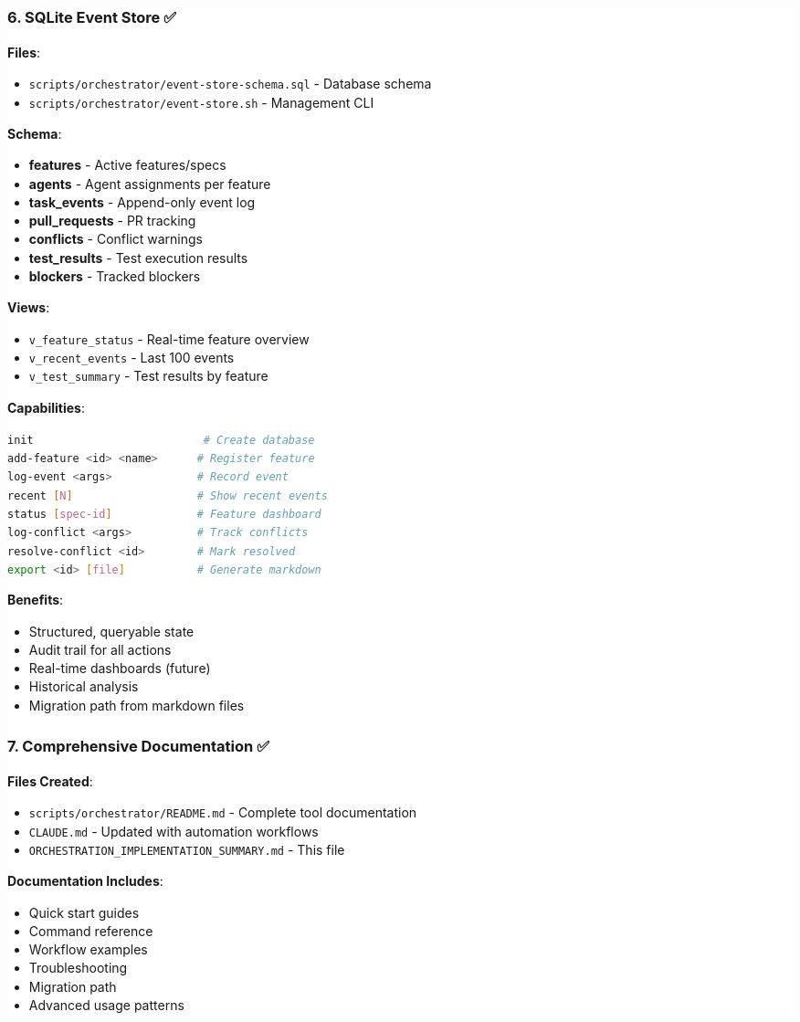 ### 6. SQLite Event Store ✅

**Files**:
- `scripts/orchestrator/event-store-schema.sql` - Database schema
- `scripts/orchestrator/event-store.sh` - Management CLI

**Schema**:
- **features** - Active features/specs
- **agents** - Agent assignments per feature
- **task_events** - Append-only event log
- **pull_requests** - PR tracking
- **conflicts** - Conflict warnings
- **test_results** - Test execution results
- **blockers** - Tracked blockers

**Views**:
- `v_feature_status` - Real-time feature overview
- `v_recent_events` - Last 100 events
- `v_test_summary` - Test results by feature

**Capabilities**:
```bash
init                          # Create database
add-feature <id> <name>      # Register feature
log-event <args>             # Record event
recent [N]                   # Show recent events
status [spec-id]             # Feature dashboard
log-conflict <args>          # Track conflicts
resolve-conflict <id>        # Mark resolved
export <id> [file]           # Generate markdown
```

**Benefits**:
- Structured, queryable state
- Audit trail for all actions
- Real-time dashboards (future)
- Historical analysis
- Migration path from markdown files

### 7. Comprehensive Documentation ✅

**Files Created**:
- `scripts/orchestrator/README.md` - Complete tool documentation
- `CLAUDE.md` - Updated with automation workflows
- `ORCHESTRATION_IMPLEMENTATION_SUMMARY.md` - This file

**Documentation Includes**:
- Quick start guides
- Command reference
- Workflow examples
- Troubleshooting
- Migration path
- Advanced usage patterns

